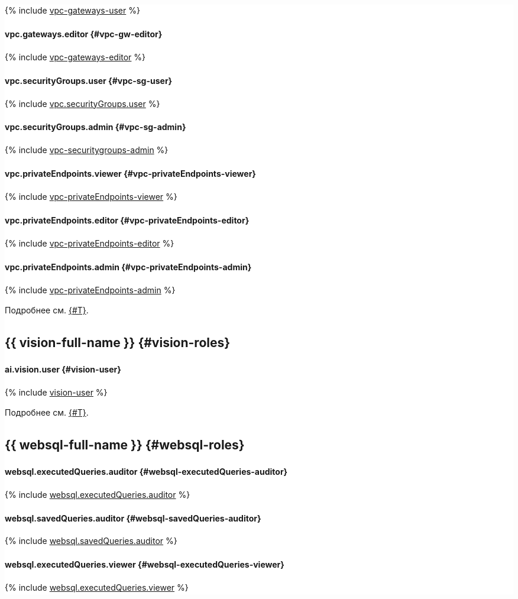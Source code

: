 {% include [vpc-gateways-user](../_roles/vpc/gateways/user.md) %}

#### vpc.gateways.editor {#vpc-gw-editor}

{% include [vpc-gateways-editor](../_roles/vpc/gateways/editor.md) %}

#### vpc.securityGroups.user {#vpc-sg-user}

{% include [vpc.securityGroups.user](../_roles/vpc/securityGroups/user.md) %}

#### vpc.securityGroups.admin {#vpc-sg-admin}

{% include [vpc-securitygroups-admin](../_roles/vpc/securityGroups/admin.md) %}

#### vpc.privateEndpoints.viewer {#vpc-privateEndpoints-viewer}

{% include [vpc-privateEndpoints-viewer](../_roles/vpc/privateEndpoints/viewer.md) %}

#### vpc.privateEndpoints.editor {#vpc-privateEndpoints-editor}

{% include [vpc-privateEndpoints-editor](../_roles/vpc/privateEndpoints/editor.md) %}

#### vpc.privateEndpoints.admin {#vpc-privateEndpoints-admin}

{% include [vpc-privateEndpoints-admin](../_roles/vpc/privateEndpoints/admin.md) %}

Подробнее см. [{#T}](../vpc/security/index.md).


## {{ vision-full-name }} {#vision-roles}

#### ai.vision.user {#vision-user}

{% include [vision-user](../_roles/ai/vision/user.md) %}

Подробнее см. [{#T}](../vision/security/index.md).


## {{ websql-full-name }} {#websql-roles}

#### websql.executedQueries.auditor {#websql-executedQueries-auditor}

{% include [websql.executedQueries.auditor](../_roles/websql/executedQueries/auditor.md) %}

#### websql.savedQueries.auditor {#websql-savedQueries-auditor}

{% include [websql.savedQueries.auditor](../_roles/websql/savedQueries/auditor.md) %}

#### websql.executedQueries.viewer {#websql-executedQueries-viewer}

{% include [websql.executedQueries.viewer](../_roles/websql/executedQueries/viewer.md) %}
